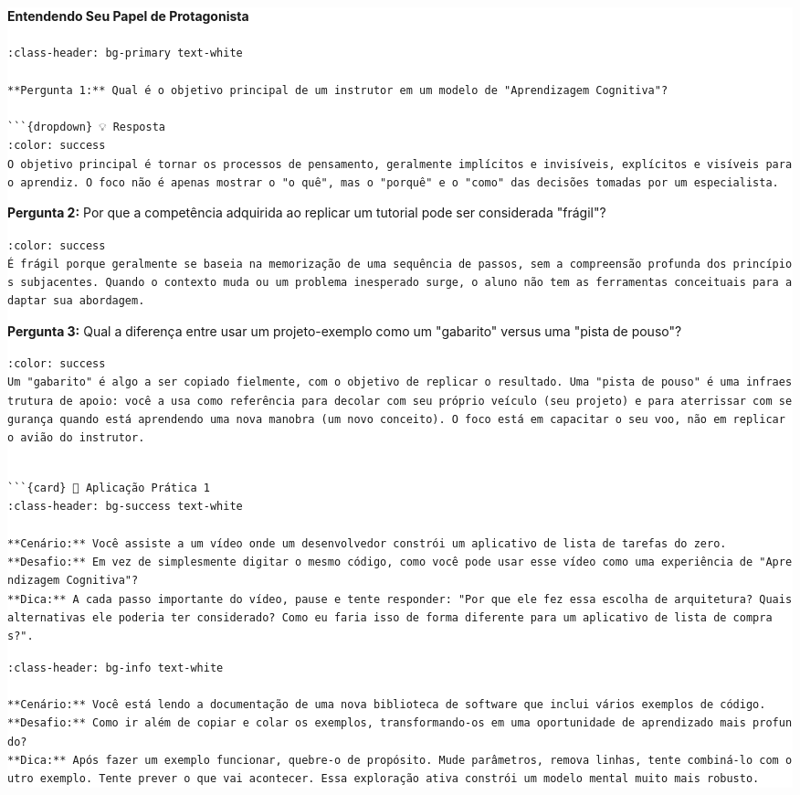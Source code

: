 #### Entendendo Seu Papel de Protagonista

```{card} 📝 Verificação de Conceitos
:class-header: bg-primary text-white

**Pergunta 1:** Qual é o objetivo principal de um instrutor em um modelo de "Aprendizagem Cognitiva"?

```{dropdown} 💡 Resposta
:color: success
O objetivo principal é tornar os processos de pensamento, geralmente implícitos e invisíveis, explícitos e visíveis para o aprendiz. O foco não é apenas mostrar o "o quê", mas o "porquê" e o "como" das decisões tomadas por um especialista.
```

**Pergunta 2:** Por que a competência adquirida ao replicar um tutorial pode ser considerada "frágil"?

```{dropdown}
:color: success
É frágil porque geralmente se baseia na memorização de uma sequência de passos, sem a compreensão profunda dos princípios subjacentes. Quando o contexto muda ou um problema inesperado surge, o aluno não tem as ferramentas conceituais para adaptar sua abordagem.
```

**Pergunta 3:** Qual a diferença entre usar um projeto-exemplo como um "gabarito" versus uma "pista de pouso"?

```{dropdown}
:color: success
Um "gabarito" é algo a ser copiado fielmente, com o objetivo de replicar o resultado. Uma "pista de pouso" é uma infraestrutura de apoio: você a usa como referência para decolar com seu próprio veículo (seu projeto) e para aterrissar com segurança quando está aprendendo uma nova manobra (um novo conceito). O foco está em capacitar o seu voo, não em replicar o avião do instrutor.
```
```

```{card} 🎯 Aplicação Prática 1
:class-header: bg-success text-white

**Cenário:** Você assiste a um vídeo onde um desenvolvedor constrói um aplicativo de lista de tarefas do zero.
**Desafio:** Em vez de simplesmente digitar o mesmo código, como você pode usar esse vídeo como uma experiência de "Aprendizagem Cognitiva"?
**Dica:** A cada passo importante do vídeo, pause e tente responder: "Por que ele fez essa escolha de arquitetura? Quais alternativas ele poderia ter considerado? Como eu faria isso de forma diferente para um aplicativo de lista de compras?".
```

```{card} 🎯 Aplicação Prática 2
:class-header: bg-info text-white

**Cenário:** Você está lendo a documentação de uma nova biblioteca de software que inclui vários exemplos de código.
**Desafio:** Como ir além de copiar e colar os exemplos, transformando-os em uma oportunidade de aprendizado mais profundo?
**Dica:** Após fazer um exemplo funcionar, quebre-o de propósito. Mude parâmetros, remova linhas, tente combiná-lo com outro exemplo. Tente prever o que vai acontecer. Essa exploração ativa constrói um modelo mental muito mais robusto.
```

